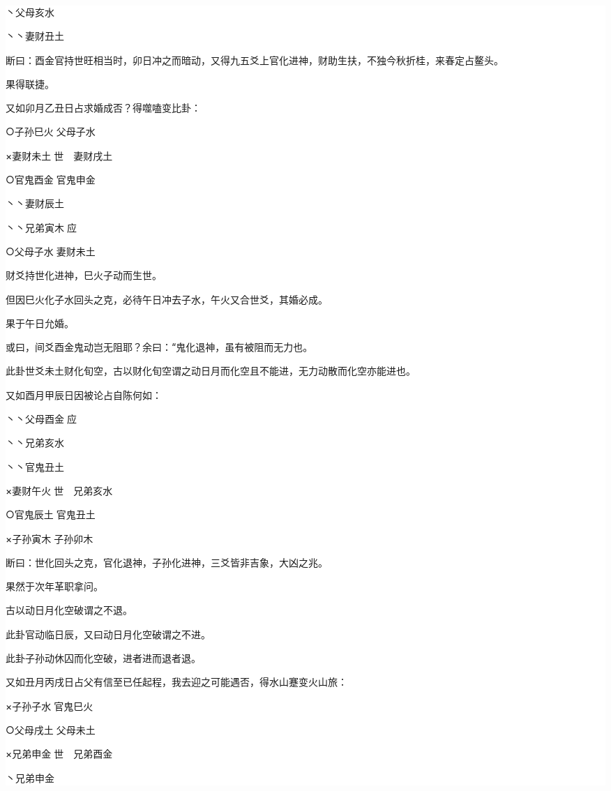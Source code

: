 丶父母亥水

丶丶妻财丑土

断曰：酉金官持世旺相当时，卯日冲之而暗动，又得九五爻上官化进神，财助生扶，不独今秋折桂，来春定占鳌头。

果得联捷。

又如卯月乙丑日占求婚成否？得噬嗑变比卦：

○子孙巳火 父母子水

×妻财未土 世　妻财戌土

○官鬼酉金 官鬼申金

丶丶妻财辰土

丶丶兄弟寅木 应

○父母子水 妻财未土

财爻持世化进神，巳火子动而生世。

但因巳火化子水回头之克，必待午日冲去子水，午火又合世爻，其婚必成。

果于午日允婚。

或曰，间爻酉金鬼动岂无阻耶？余曰：“鬼化退神，虽有被阻而无力也。

此卦世爻未土财化旬空，古以财化旬空谓之动日月而化空且不能进，无力动散而化空亦能进也。

又如酉月甲辰日因被论占自陈何如：

丶丶父母酉金 应

丶丶兄弟亥水

丶丶官鬼丑土

×妻财午火 世　兄弟亥水

○官鬼辰土 官鬼丑土

×子孙寅木 子孙卯木

断曰：世化回头之克，官化退神，子孙化进神，三爻皆非吉象，大凶之兆。

果然于次年革职拿问。

古以动日月化空破谓之不退。

此卦官动临日辰，又曰动日月化空破谓之不进。

此卦子孙动休囚而化空破，进者进而退者退。

又如丑月丙戌日占父有信至已任起程，我去迎之可能遇否，得水山蹇变火山旅：

×子孙子水 官鬼巳火

○父母戌土 父母未土

×兄弟申金 世　兄弟酉金

丶兄弟申金
